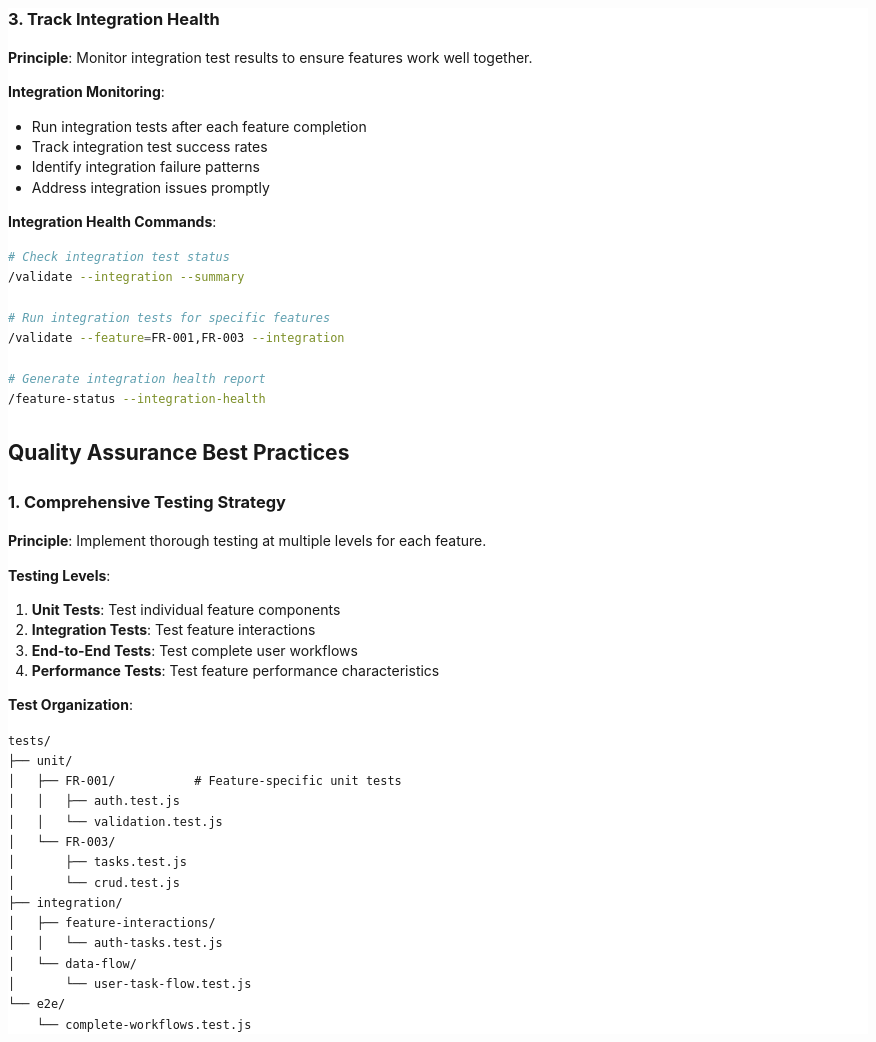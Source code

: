 ### 3. Track Integration Health

**Principle**: Monitor integration test results to ensure features work well together.

**Integration Monitoring**:
- Run integration tests after each feature completion
- Track integration test success rates
- Identify integration failure patterns
- Address integration issues promptly

**Integration Health Commands**:
```bash
# Check integration test status
/validate --integration --summary

# Run integration tests for specific features
/validate --feature=FR-001,FR-003 --integration

# Generate integration health report
/feature-status --integration-health
```

## Quality Assurance Best Practices

### 1. Comprehensive Testing Strategy

**Principle**: Implement thorough testing at multiple levels for each feature.

**Testing Levels**:
1. **Unit Tests**: Test individual feature components
2. **Integration Tests**: Test feature interactions
3. **End-to-End Tests**: Test complete user workflows
4. **Performance Tests**: Test feature performance characteristics

**Test Organization**:
```
tests/
├── unit/
│   ├── FR-001/           # Feature-specific unit tests
│   │   ├── auth.test.js
│   │   └── validation.test.js
│   └── FR-003/
│       ├── tasks.test.js
│       └── crud.test.js
├── integration/
│   ├── feature-interactions/
│   │   └── auth-tasks.test.js
│   └── data-flow/
│       └── user-task-flow.test.js
└── e2e/
    └── complete-workflows.test.js
```
